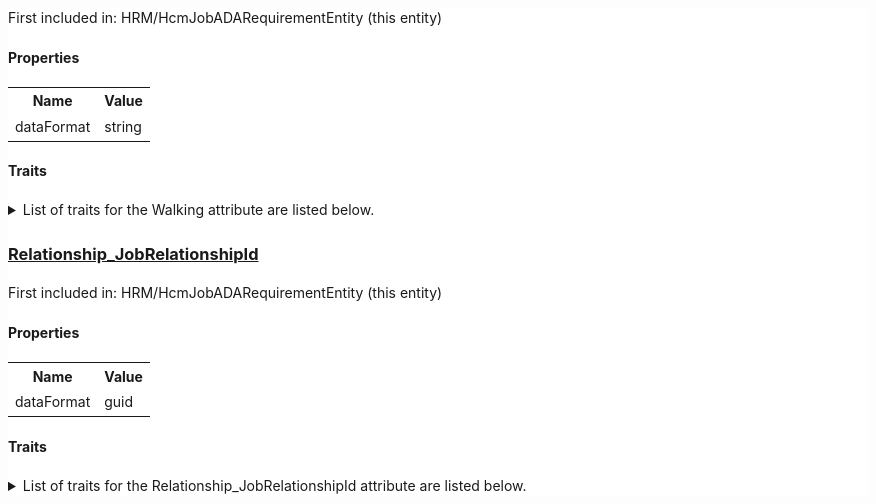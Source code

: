 First included in: HRM/HcmJobADARequirementEntity (this entity)  

#### Properties

<table><tr><th>Name</th><th>Value</th></tr><tr><td>dataFormat</td><td>string</td></tr></table>

#### Traits

<details><summary>List of traits for the Walking attribute are listed below.</summary></details>

### <a href=#Relationship_JobRelationshipId name="Relationship_JobRelationshipId">Relationship_JobRelationshipId</a>

First included in: HRM/HcmJobADARequirementEntity (this entity)  

#### Properties

<table><tr><th>Name</th><th>Value</th></tr><tr><td>dataFormat</td><td>guid</td></tr></table>

#### Traits

<details><summary>List of traits for the Relationship_JobRelationshipId attribute are listed below.</summary></details>
